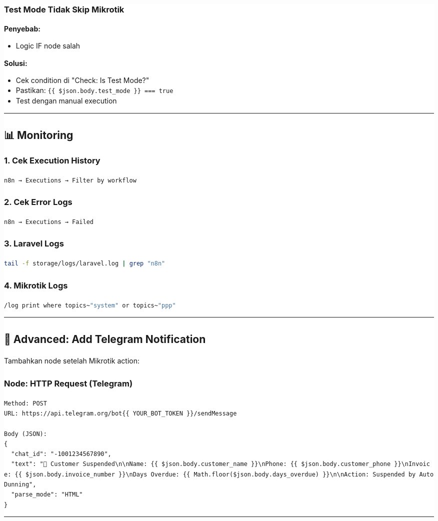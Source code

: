 ### Test Mode Tidak Skip Mikrotik

**Penyebab:**
- Logic IF node salah

**Solusi:**
- Cek condition di "Check: Is Test Mode?"
- Pastikan: `{{ $json.body.test_mode }} === true`
- Test dengan manual execution

---

## 📊 Monitoring

### 1. Cek Execution History
```
n8n → Executions → Filter by workflow
```

### 2. Cek Error Logs
```
n8n → Executions → Failed
```

### 3. Laravel Logs
```bash
tail -f storage/logs/laravel.log | grep "n8n"
```

### 4. Mikrotik Logs
```bash
/log print where topics~"system" or topics~"ppp"
```

---

## 🎨 Advanced: Add Telegram Notification

Tambahkan node setelah Mikrotik action:

### Node: HTTP Request (Telegram)
```
Method: POST
URL: https://api.telegram.org/bot{{ YOUR_BOT_TOKEN }}/sendMessage

Body (JSON):
{
  "chat_id": "-1001234567890",
  "text": "🔴 Customer Suspended\n\nName: {{ $json.body.customer_name }}\nPhone: {{ $json.body.customer_phone }}\nInvoice: {{ $json.body.invoice_number }}\nDays Overdue: {{ Math.floor($json.body.days_overdue) }}\n\nAction: Suspended by Auto Dunning",
  "parse_mode": "HTML"
}
```

---
